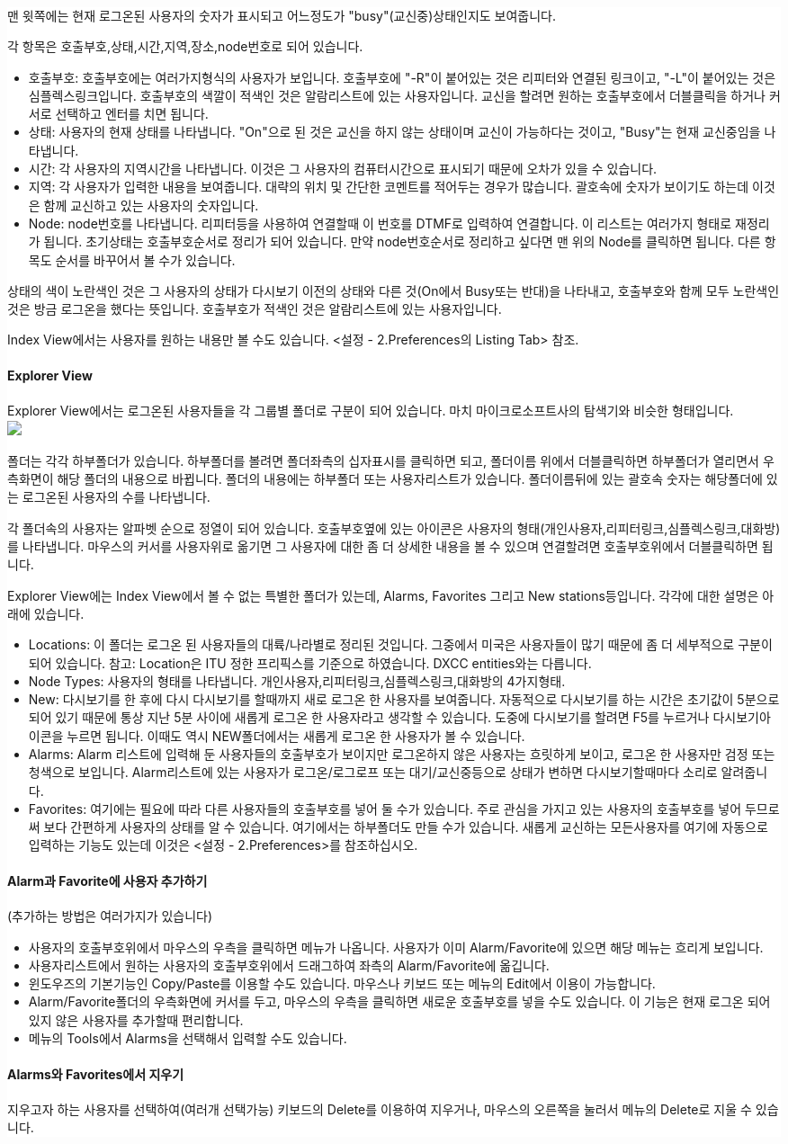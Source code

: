 맨 윗쪽에는 현재 로그온된 사용자의 숫자가 표시되고 어느정도가 "busy"(교신중)상태인지도 보여줍니다.

각 항목은 호출부호,상태,시간,지역,장소,node번호로 되어 있습니다.
- 호출부호: 호출부호에는 여러가지형식의 사용자가 보입니다. 호출부호에 "-R"이 붙어있는 것은 리피터와 연결된 링크이고, "-L"이 붙어있는 것은 심플렉스링크입니다. 호출부호의 색깔이 적색인 것은 알람리스트에 있는 사용자입니다. 교신을 할려면 원하는 호출부호에서 더블클릭을 하거나 커서로 선택하고 엔터를 치면 됩니다.
- 상태: 사용자의 현재 상태를 나타냅니다. "On"으로 된 것은 교신을 하지 않는 상태이며 교신이 가능하다는 것이고, "Busy"는 현재 교신중임을 나타냅니다.
- 시간: 각 사용자의 지역시간을 나타냅니다. 이것은 그 사용자의 컴퓨터시간으로 표시되기 때문에 오차가 있을 수 있습니다.
- 지역: 각 사용자가 입력한 내용을 보여줍니다. 대략의 위치 및 간단한 코멘트를 적어두는 경우가 많습니다. 괄호속에 숫자가 보이기도 하는데 이것은 함께 교신하고 있는 사용자의 숫자입니다.
- Node: node번호를 나타냅니다. 리피터등을 사용하여 연결할때 이 번호를 DTMF로 입력하여 연결합니다. 이 리스트는 여러가지 형태로 재정리가 됩니다. 초기상태는 호출부호순서로 정리가 되어 있습니다. 만약 node번호순서로 정리하고 싶다면 맨 위의 Node를 클릭하면 됩니다. 다른 항목도 순서를 바꾸어서 볼 수가 있습니다.

상태의 색이 노란색인 것은 그 사용자의 상태가 다시보기 이전의 상태와 다른 것(On에서 Busy또는 반대)을 나타내고, 호출부호와 함께 모두 노란색인 것은 방금 로그온을 했다는 뜻입니다. 호출부호가 적색인 것은 알람리스트에 있는 사용자입니다.

Index View에서는 사용자를 원하는 내용만 볼 수도 있습니다. <설정 - 2.Preferences의 Listing Tab> 참조.

#### Explorer View
Explorer View에서는 로그온된 사용자들을 각 그룹별 폴더로 구분이 되어 있습니다. 마치 마이크로소프트사의 탐색기와 비슷한 형태입니다.<br>
<img src="/networks/img/echolink_hlp_22.gif" style="width:400px;height:256"><br>   

폴더는 각각 하부폴더가 있습니다. 하부폴더를 볼려면 폴더좌측의 십자표시를 클릭하면 되고, 폴더이름 위에서 더블클릭하면 하부폴더가 열리면서 우측화면이 해당 폴더의 내용으로 바뀝니다. 폴더의 내용에는 하부폴더 또는 사용자리스트가 있습니다. 폴더이름뒤에 있는 괄호속 숫자는 해당폴더에 있는 로그온된 사용자의 수를 나타냅니다.

각 폴더속의 사용자는 알파벳 순으로 정열이 되어 있습니다. 호출부호옆에 있는 아이콘은 사용자의 형태(개인사용자,리피터링크,심플렉스링크,대화방)를 나타냅니다. 마우스의 커서를 사용자위로 옮기면 그 사용자에 대한 좀 더 상세한 내용을 볼 수 있으며 연결할려면 호출부호위에서 더블클릭하면 됩니다.

Explorer View에는 Index View에서 볼 수 없는 특별한 폴더가 있는데, Alarms, Favorites 그리고 New stations등입니다. 각각에 대한 설명은 아래에 있습니다.

- Locations: 이 폴더는 로그온 된 사용자들의 대륙/나라별로 정리된 것입니다. 그중에서 미국은 사용자들이 많기 때문에 좀 더 세부적으로 구분이 되어 있습니다.   참고: Location은 ITU 정한 프리픽스를 기준으로 하였습니다. DXCC entities와는 다릅니다.
- Node Types: 사용자의 형태를 나타냅니다. 개인사용자,리피터링크,심플렉스링크,대화방의 4가지형태.
- New: 다시보기를 한 후에 다시 다시보기를 할때까지 새로 로그온 한 사용자를 보여줍니다. 자동적으로 다시보기를 하는 시간은 초기값이 5분으로 되어 있기 때문에 통상 지난 5분 사이에 새롭게 로그온 한 사용자라고 생각할 수 있습니다. 도중에 다시보기를 할려면 F5를 누르거나 다시보기아이콘을 누르면 됩니다. 이때도 역시 NEW폴더에서는 새롭게 로그온 한 사용자가 볼 수 있습니다.
- Alarms: Alarm 리스트에 입력해 둔 사용자들의 호출부호가 보이지만 로그온하지 않은 사용자는 흐릿하게 보이고, 로그온 한 사용자만 검정 또는 청색으로 보입니다. Alarm리스트에 있는 사용자가 로그온/로그로프 또는 대기/교신중등으로 상태가 변하면 다시보기할때마다 소리로 알려줍니다.
- Favorites: 여기에는 필요에 따라 다른 사용자들의 호출부호를 넣어 둘 수가 있습니다. 주로 관심을 가지고 있는 사용자의 호출부호를 넣어 두므로써 보다 간편하게 사용자의 상태를 알 수 있습니다. 여기에서는 하부폴더도 만들 수가 있습니다. 새롭게 교신하는 모든사용자를 여기에 자동으로 입력하는 기능도 있는데 이것은 <설정 - 2.Preferences>를 참조하십시오.

#### Alarm과 Favorite에 사용자 추가하기
(추가하는 방법은 여러가지가 있습니다)

- 사용자의 호출부호위에서 마우스의 우측을 클릭하면 메뉴가 나옵니다. 사용자가 이미 Alarm/Favorite에 있으면 해당 메뉴는 흐리게 보입니다.
- 사용자리스트에서 원하는 사용자의 호출부호위에서 드래그하여 좌측의 Alarm/Favorite에 옮깁니다.
- 윈도우즈의 기본기능인 Copy/Paste를 이용할 수도 있습니다. 마우스나 키보드 또는 메뉴의 Edit에서 이용이 가능합니다.
- Alarm/Favorite폴더의 우측화면에 커서를 두고, 마우스의 우측을 클릭하면 새로운 호출부호를 넣을 수도 있습니다. 이 기능은 현재 로그온 되어 있지 않은 사용자를 추가할때 편리합니다.
- 메뉴의 Tools에서 Alarms을 선택해서 입력할 수도 있습니다.

#### Alarms와 Favorites에서 지우기
지우고자 하는 사용자를 선택하여(여러개 선택가능) 키보드의 Delete를 이용하여 지우거나, 마우스의 오른쪽을 눌러서 메뉴의 Delete로 지울 수 있습니다.

